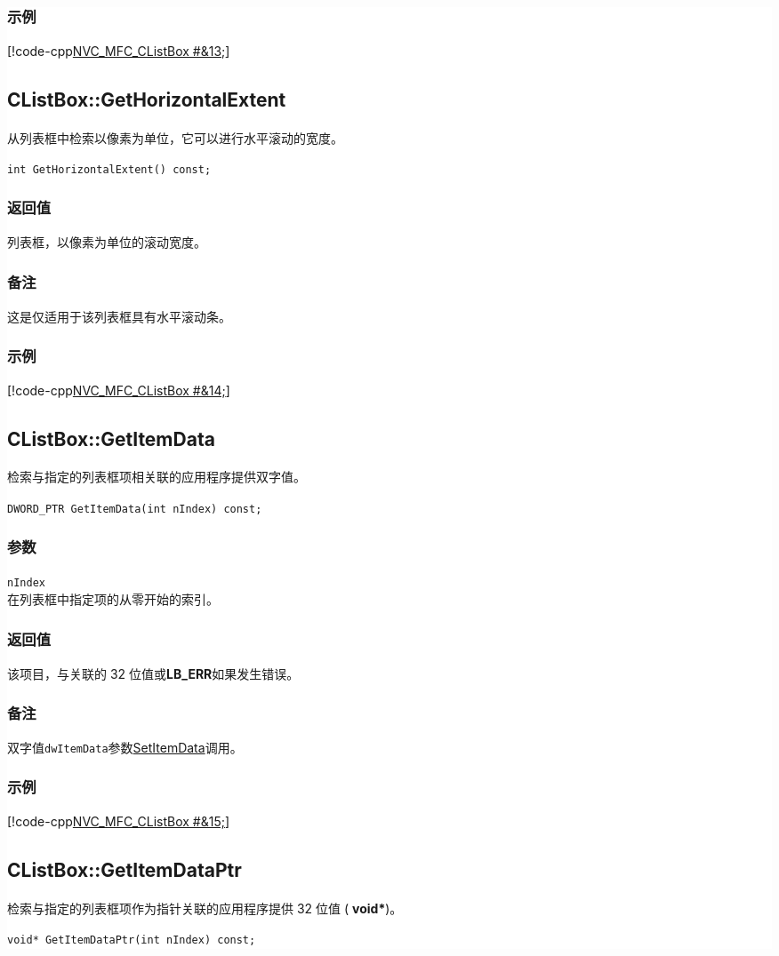 ### <a name="example"></a>示例  
 [!code-cpp[NVC_MFC_CListBox #&13;](../../mfc/codesnippet/cpp/clistbox-class_13.cpp)]  
  
##  <a name="a-namegethorizontalextenta--clistboxgethorizontalextent"></a><a name="gethorizontalextent"></a>CListBox::GetHorizontalExtent  
 从列表框中检索以像素为单位，它可以进行水平滚动的宽度。  
  
```  
int GetHorizontalExtent() const;  
```  
  
### <a name="return-value"></a>返回值  
 列表框，以像素为单位的滚动宽度。  
  
### <a name="remarks"></a>备注  
 这是仅适用于该列表框具有水平滚动条。  
  
### <a name="example"></a>示例  
 [!code-cpp[NVC_MFC_CListBox #&14;](../../mfc/codesnippet/cpp/clistbox-class_14.cpp)]  
  
##  <a name="a-namegetitemdataa--clistboxgetitemdata"></a><a name="getitemdata"></a>CListBox::GetItemData  
 检索与指定的列表框项相关联的应用程序提供双字值。  
  
```  
DWORD_PTR GetItemData(int nIndex) const;  
```  
  
### <a name="parameters"></a>参数  
 `nIndex`  
 在列表框中指定项的从零开始的索引。  
  
### <a name="return-value"></a>返回值  
 该项目，与关联的 32 位值或**LB_ERR**如果发生错误。  
  
### <a name="remarks"></a>备注  
 双字值`dwItemData`参数[SetItemData](#setitemdata)调用。  
  
### <a name="example"></a>示例  
 [!code-cpp[NVC_MFC_CListBox #&15;](../../mfc/codesnippet/cpp/clistbox-class_15.cpp)]  
  
##  <a name="a-namegetitemdataptra--clistboxgetitemdataptr"></a><a name="getitemdataptr"></a>CListBox::GetItemDataPtr  
 检索与指定的列表框项作为指针关联的应用程序提供 32 位值 ( **void\***)。  
  
```  
void* GetItemDataPtr(int nIndex) const;  
```  
  